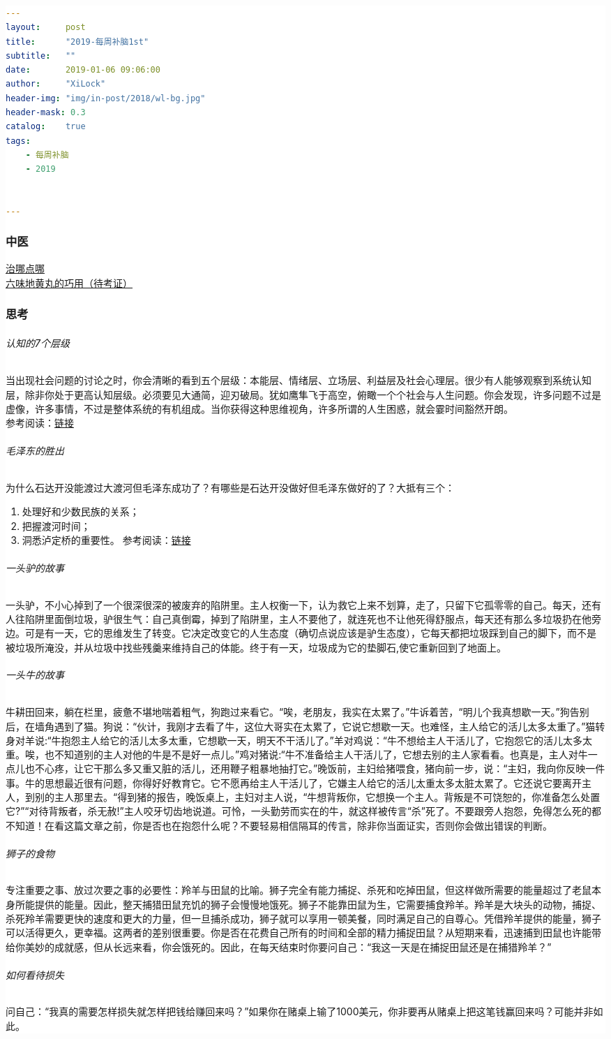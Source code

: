 ```yaml
---
layout:     post
title:      "2019-每周补脑1st"
subtitle:   ""
date:       2019-01-06 09:06:00
author:     "XiLock"
header-img: "img/in-post/2018/wl-bg.jpg"
header-mask: 0.3
catalog:    true
tags:
    - 每周补脑
    - 2019


---
```

### 中医
[治哪点哪](http://mp.weixin.qq.com/s?__biz=MjM5NjIwNTE0MA==&mid=2651933383&idx=1&sn=d322768a6a0bce60753ceb50795cdea6&chksm=bd092dfc8a7ea4eaa71c66ff32d66133bbb1997873ad6e4b63d098e83ffaa7b8261a237ecaf3&mpshare=1&scene=1&srcid=1229UTNZ2lOWZQhoTD4KjUr2#rd)  
[六味地黄丸的巧用（待考证）](http://mp.weixin.qq.com/s?__biz=MzIyMzg2MDIyMg==&mid=2247484146&idx=1&sn=56e2393f57fbdaa499542416ee68f88b&chksm=e8168663df610f75a8668ef1d63b2c2eedbcf588be3a7d4998beb707b8621e26b03275dd29a1&mpshare=1&scene=1&srcid=0131IRtYpLokZZgdn6W66ydb#rd)  


### 思考
###### 认知的7个层级
当出现社会问题的讨论之时，你会清晰的看到五个层级：本能层、情绪层、立场层、利益层及社会心理层。很少有人能够观察到系统认知层，除非你处于更高认知层级。必须要见大通简，迎刃破局。犹如鹰隼飞于高空，俯瞰一个个社会与人生问题。你会发现，许多问题不过是虚像，许多事情，不过是整体系统的有机组成。当你获得这种思维视角，许多所谓的人生困惑，就会霎时间豁然开朗。  
参考阅读：[链接](https://mp.weixin.qq.com/s?__biz=MzI3MTk3NTkyMA==&mid=2247483984&idx=1&sn=83bf389f9d1db52db99b1ee0d082d241&chksm=eb38d6cfdc4f5fd904f307af5d65ab6d5fde9b14f2b788aff009b3f18eb388d27559003a91c5&mpshare=1&scene=2&srcid=1230xX01SDr2iegqitwfyBVv#rd)  

###### 毛泽东的胜出
为什么石达开没能渡过大渡河但毛泽东成功了？有哪些是石达开没做好但毛泽东做好的了？大抵有三个：
1. 处理好和少数民族的关系；
2. 把握渡河时间；
3. 洞悉泸定桥的重要性。
参考阅读：[链接](https://mp.weixin.qq.com/s?__biz=MzA5NzQ2MjMxMQ==&mid=2705037197&idx=4&sn=74c230e5d02b849ed9ea59411ca0cf5b&chksm=b46f46c58318cfd3043adcc86395a6368c8d88c1eb5e08e2a49f4363b9dd346e40412c4c9bc6&mpshare=1&scene=24&srcid=0223AwS5WpSiRN2f7wMd3ii4#rd)  
###### 一头驴的故事
一头驴，不小心掉到了一个很深很深的被废弃的陷阱里。主人权衡一下，认为救它上来不划算，走了，只留下它孤零零的自己。每天，还有人往陷阱里面倒垃圾，驴很生气：自己真倒霉，掉到了陷阱里，主人不要他了，就连死也不让他死得舒服点，每天还有那么多垃圾扔在他旁边。可是有一天，它的思维发生了转变。它决定改变它的人生态度（确切点说应该是驴生态度），它每天都把垃圾踩到自己的脚下，而不是被垃圾所淹没，并从垃圾中找些残羹来维持自己的体能。终于有一天，垃圾成为它的垫脚石,使它重新回到了地面上。

###### 一头牛的故事
牛耕田回来，躺在栏里，疲惫不堪地喘着粗气，狗跑过来看它。“唉，老朋友，我实在太累了。”牛诉着苦，“明儿个我真想歇一天。”狗告别后，在墙角遇到了猫。狗说：“伙计，我刚才去看了牛，这位大哥实在太累了，它说它想歇一天。也难怪，主人给它的活儿太多太重了。”猫转身对羊说:“牛抱怨主人给它的活儿太多太重，它想歇一天，明天不干活儿了。”羊对鸡说：“牛不想给主人干活儿了，它抱怨它的活儿太多太重。唉，也不知道别的主人对他的牛是不是好一点儿。”鸡对猪说:“牛不准备给主人干活儿了，它想去别的主人家看看。也真是，主人对牛一点儿也不心疼，让它干那么多又重又脏的活儿，还用鞭子粗暴地抽打它。”晚饭前，主妇给猪喂食，猪向前一步，说：“主妇，我向你反映一件事。牛的思想最近很有问题，你得好好教育它。它不愿再给主人干活儿了，它嫌主人给它的活儿太重太多太脏太累了。它还说它要离开主人，到别的主人那里去。“得到猪的报告，晚饭桌上，主妇对主人说，“牛想背叛你，它想换一个主人。背叛是不可饶恕的，你准备怎么处置它?”“对待背叛者，杀无赦!”主人咬牙切齿地说道。可怜，一头勤劳而实在的牛，就这样被传言“杀”死了。不要跟旁人抱怨，免得怎么死的都不知道！在看这篇文章之前，你是否也在抱怨什么呢？不要轻易相信隔耳的传言，除非你当面证实，否则你会做出错误的判断。
###### 狮子的食物
专注重要之事、放过次要之事的必要性：羚羊与田鼠的比喻。狮子完全有能力捕捉、杀死和吃掉田鼠，但这样做所需要的能量超过了老鼠本身所能提供的能量。因此，整天捕猎田鼠充饥的狮子会慢慢地饿死。狮子不能靠田鼠为生，它需要捕食羚羊。羚羊是大块头的动物，捕捉、杀死羚羊需要更快的速度和更大的力量，但一旦捕杀成功，狮子就可以享用一顿美餐，同时满足自己的自尊心。凭借羚羊提供的能量，狮子可以活得更久，更幸福。这两者的差别很重要。你是否在花费自己所有的时间和全部的精力捕捉田鼠？从短期来看，迅速捕到田鼠也许能带给你美妙的成就感，但从长远来看，你会饿死的。因此，在每天结束时你要问自己：“我这一天是在捕捉田鼠还是在捕猎羚羊？”
###### 如何看待损失
问自己：“我真的需要怎样损失就怎样把钱给赚回来吗？”如果你在赌桌上输了1000美元，你非要再从赌桌上把这笔钱赢回来吗？可能并非如此。
